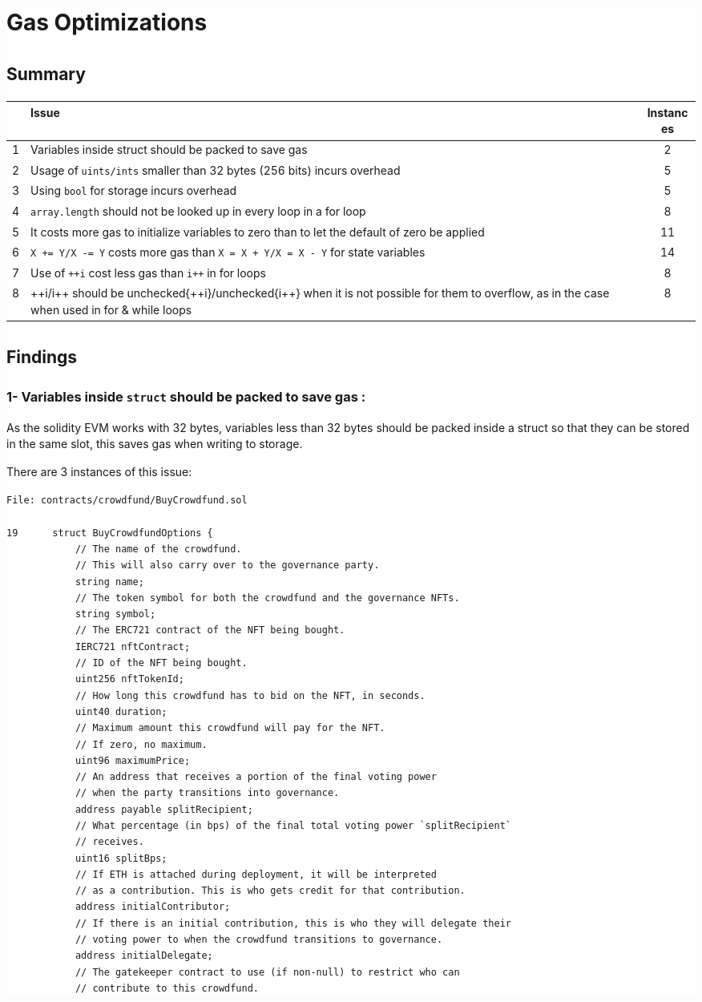 # Gas Optimizations

## Summary

|               | Issue         | Instances     |
| :-------------: |:-------------|:-------------:|
| 1      | Variables inside struct should be packed to save gas     | 2    |
| 2      | Usage of `uints/ints` smaller than 32 bytes (256 bits) incurs overhead  |  5 |
| 3      | Using `bool` for storage incurs overhead   |  5 |
| 4      | `array.length` should not be looked up in every loop in a for loop |  8 |
| 5      | It costs more gas to initialize variables to zero than to let the default of zero be applied    |  11  |
| 6      | `X += Y/X -= Y` costs more gas than `X = X + Y/X = X - Y` for state variables  |  14 |
| 7      | Use of `++i` cost less gas than `i++` in for loops    |  8  |
| 8      | ++i/i++ should be unchecked{++i}/unchecked{i++} when it is not possible for them to overflow, as in the case when used in for & while loops |  8  |

## Findings

### 1- Variables inside `struct` should be packed to save gas :

As the solidity EVM works with 32 bytes, variables less than 32 bytes should be packed inside a struct so that they can be stored in the same slot, this saves gas when writing to storage.

There are 3 instances of this issue:

```
File: contracts/crowdfund/BuyCrowdfund.sol

19      struct BuyCrowdfundOptions {
            // The name of the crowdfund.
            // This will also carry over to the governance party.
            string name;
            // The token symbol for both the crowdfund and the governance NFTs.
            string symbol;
            // The ERC721 contract of the NFT being bought.
            IERC721 nftContract;
            // ID of the NFT being bought.
            uint256 nftTokenId;
            // How long this crowdfund has to bid on the NFT, in seconds.
            uint40 duration;
            // Maximum amount this crowdfund will pay for the NFT.
            // If zero, no maximum.
            uint96 maximumPrice;
            // An address that receives a portion of the final voting power
            // when the party transitions into governance.
            address payable splitRecipient;
            // What percentage (in bps) of the final total voting power `splitRecipient`
            // receives.
            uint16 splitBps;
            // If ETH is attached during deployment, it will be interpreted
            // as a contribution. This is who gets credit for that contribution.
            address initialContributor;
            // If there is an initial contribution, this is who they will delegate their
            // voting power to when the crowdfund transitions to governance.
            address initialDelegate;
            // The gatekeeper contract to use (if non-null) to restrict who can
            // contribute to this crowdfund.
```